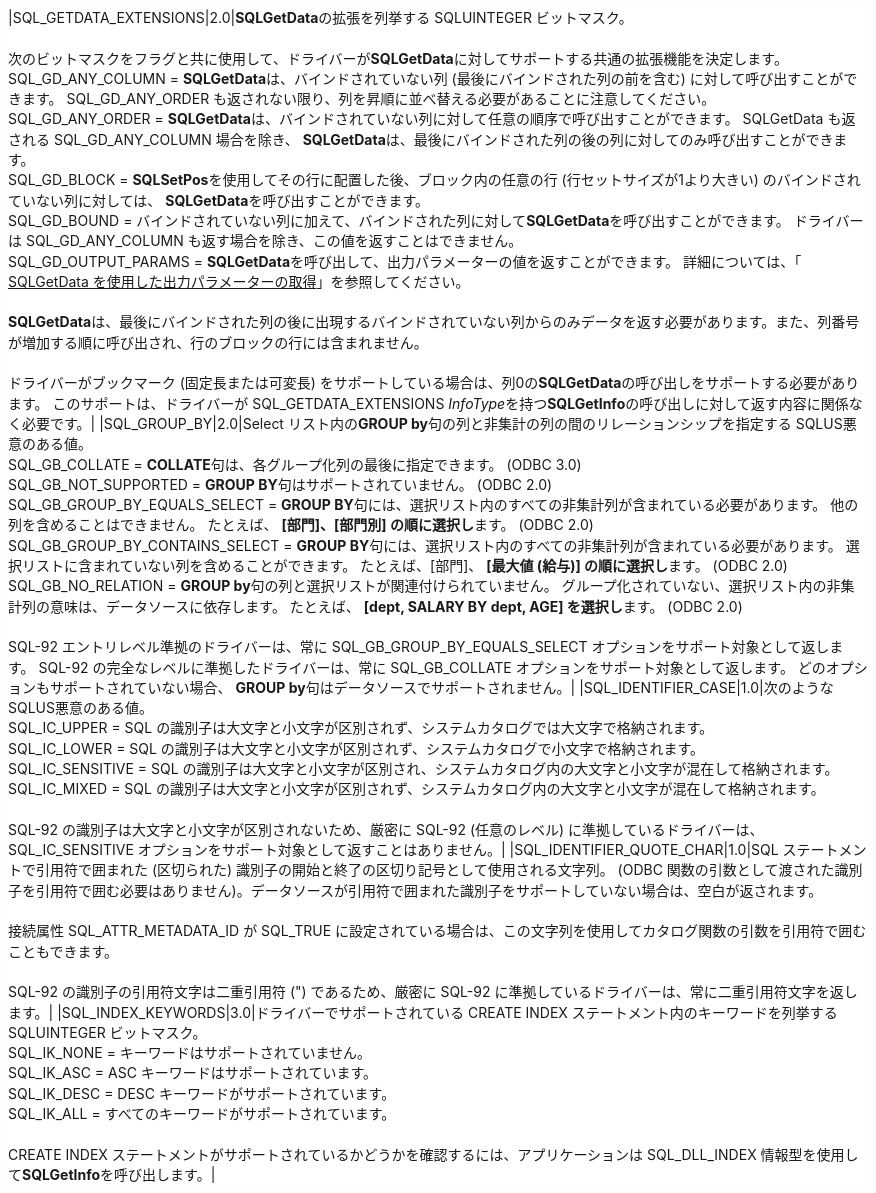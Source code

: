 |SQL_GETDATA_EXTENSIONS|2.0|**SQLGetData**の拡張を列挙する SQLUINTEGER ビットマスク。<br/><br/>次のビットマスクをフラグと共に使用して、ドライバーが**SQLGetData**に対してサポートする共通の拡張機能を決定します。<br/>SQL_GD_ANY_COLUMN = **SQLGetData**は、バインドされていない列 (最後にバインドされた列の前を含む) に対して呼び出すことができます。 SQL_GD_ANY_ORDER も返されない限り、列を昇順に並べ替える必要があることに注意してください。<br/>SQL_GD_ANY_ORDER = **SQLGetData**は、バインドされていない列に対して任意の順序で呼び出すことができます。 SQLGetData も返される SQL_GD_ANY_COLUMN 場合を除き、 **SQLGetData**は、最後にバインドされた列の後の列に対してのみ呼び出すことができます。<br/>SQL_GD_BLOCK = **SQLSetPos**を使用してその行に配置した後、ブロック内の任意の行 (行セットサイズが1より大きい) のバインドされていない列に対しては、 **SQLGetData**を呼び出すことができます。<br/>SQL_GD_BOUND = バインドされていない列に加えて、バインドされた列に対して**SQLGetData**を呼び出すことができます。 ドライバーは SQL_GD_ANY_COLUMN も返す場合を除き、この値を返すことはできません。<br/>SQL_GD_OUTPUT_PARAMS = **SQLGetData**を呼び出して、出力パラメーターの値を返すことができます。 詳細については、「 [SQLGetData を使用した出力パラメーターの取得](../develop-app/retrieving-output-parameters-using-sqlgetdata.md)」を参照してください。<br/><br/>**SQLGetData**は、最後にバインドされた列の後に出現するバインドされていない列からのみデータを返す必要があります。また、列番号が増加する順に呼び出され、行のブロックの行には含まれません。<br/><br/>ドライバーがブックマーク (固定長または可変長) をサポートしている場合は、列0の**SQLGetData**の呼び出しをサポートする必要があります。 このサポートは、ドライバーが SQL_GETDATA_EXTENSIONS *InfoType*を持つ**SQLGetInfo**の呼び出しに対して返す内容に関係なく必要です。|
|SQL_GROUP_BY|2.0|Select リスト内の**GROUP by**句の列と非集計の列の間のリレーションシップを指定する SQLUS悪意のある値。<br/>SQL_GB_COLLATE = **COLLATE**句は、各グループ化列の最後に指定できます。 (ODBC 3.0)<br/>SQL_GB_NOT_SUPPORTED = **GROUP BY**句はサポートされていません。 (ODBC 2.0)<br/>SQL_GB_GROUP_BY_EQUALS_SELECT = **GROUP BY**句には、選択リスト内のすべての非集計列が含まれている必要があります。 他の列を含めることはできません。 たとえば、 **[部門]、[部門別] の順に選択し**ます。 (ODBC 2.0)<br/>SQL_GB_GROUP_BY_CONTAINS_SELECT = **GROUP BY**句には、選択リスト内のすべての非集計列が含まれている必要があります。 選択リストに含まれていない列を含めることができます。 たとえば、[部門]、 **[最大値 (給与)] の順に選択し**ます。 (ODBC 2.0)<br/>SQL_GB_NO_RELATION = **GROUP by**句の列と選択リストが関連付けられていません。 グループ化されていない、選択リスト内の非集計列の意味は、データソースに依存します。 たとえば、 **[dept, SALARY BY dept, AGE] を選択し**ます。 (ODBC 2.0)<br/><br/>SQL-92 エントリレベル準拠のドライバーは、常に SQL_GB_GROUP_BY_EQUALS_SELECT オプションをサポート対象として返します。 SQL-92 の完全なレベルに準拠したドライバーは、常に SQL_GB_COLLATE オプションをサポート対象として返します。 どのオプションもサポートされていない場合、 **GROUP by**句はデータソースでサポートされません。|
|SQL_IDENTIFIER_CASE|1.0|次のような SQLUS悪意のある値。<br/>SQL_IC_UPPER = SQL の識別子は大文字と小文字が区別されず、システムカタログでは大文字で格納されます。<br/>SQL_IC_LOWER = SQL の識別子は大文字と小文字が区別されず、システムカタログで小文字で格納されます。<br/>SQL_IC_SENSITIVE = SQL の識別子は大文字と小文字が区別され、システムカタログ内の大文字と小文字が混在して格納されます。<br/>SQL_IC_MIXED = SQL の識別子は大文字と小文字が区別されず、システムカタログ内の大文字と小文字が混在して格納されます。<br/><br/>SQL-92 の識別子は大文字と小文字が区別されないため、厳密に SQL-92 (任意のレベル) に準拠しているドライバーは、SQL_IC_SENSITIVE オプションをサポート対象として返すことはありません。|
|SQL_IDENTIFIER_QUOTE_CHAR|1.0|SQL ステートメントで引用符で囲まれた (区切られた) 識別子の開始と終了の区切り記号として使用される文字列。 (ODBC 関数の引数として渡された識別子を引用符で囲む必要はありません)。データソースが引用符で囲まれた識別子をサポートしていない場合は、空白が返されます。<br/><br/>接続属性 SQL_ATTR_METADATA_ID が SQL_TRUE に設定されている場合は、この文字列を使用してカタログ関数の引数を引用符で囲むこともできます。<br/><br/>SQL-92 の識別子の引用符文字は二重引用符 (") であるため、厳密に SQL-92 に準拠しているドライバーは、常に二重引用符文字を返します。|
|SQL_INDEX_KEYWORDS|3.0|ドライバーでサポートされている CREATE INDEX ステートメント内のキーワードを列挙する SQLUINTEGER ビットマスク。<br/>SQL_IK_NONE = キーワードはサポートされていません。<br/>SQL_IK_ASC = ASC キーワードはサポートされています。<br/>SQL_IK_DESC = DESC キーワードがサポートされています。<br/>SQL_IK_ALL = すべてのキーワードがサポートされています。<br/><br/>CREATE INDEX ステートメントがサポートされているかどうかを確認するには、アプリケーションは SQL_DLL_INDEX 情報型を使用して**SQLGetInfo**を呼び出します。|
